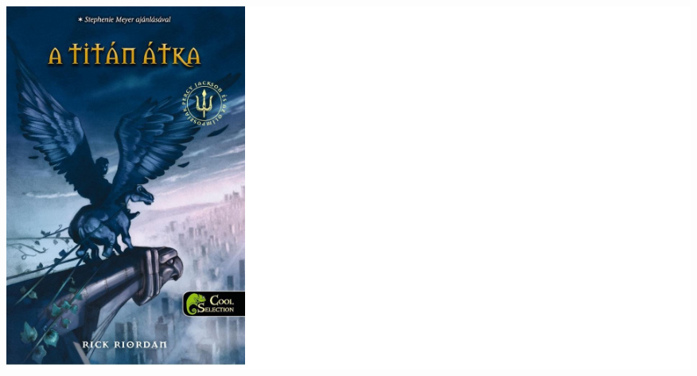 <img src="https://github.com/BercziSandor/calibre_lib/raw/main/Rick%20Riordan/A%20titan%20atka%20%281648%29/cover.jpg" alt="cover" width="300"/>
